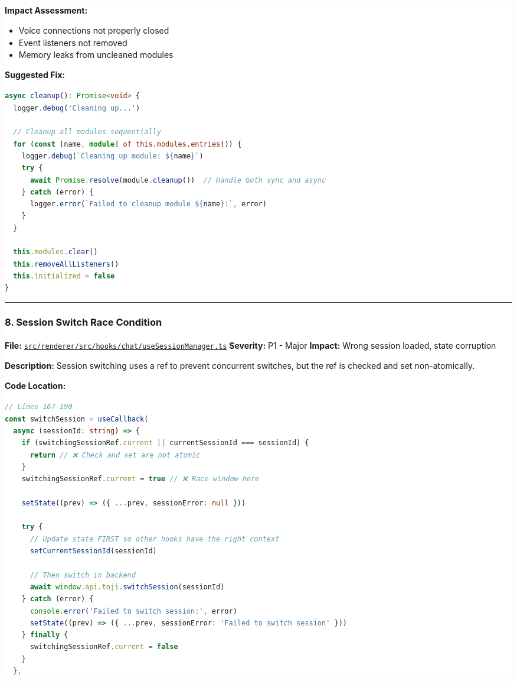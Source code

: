 **Impact Assessment:**

- Voice connections not properly closed
- Event listeners not removed
- Memory leaks from uncleaned modules

**Suggested Fix:**

```typescript
async cleanup(): Promise<void> {
  logger.debug('Cleaning up...')

  // Cleanup all modules sequentially
  for (const [name, module] of this.modules.entries()) {
    logger.debug(`Cleaning up module: ${name}`)
    try {
      await Promise.resolve(module.cleanup())  // Handle both sync and async
    } catch (error) {
      logger.error(`Failed to cleanup module ${name}:`, error)
    }
  }

  this.modules.clear()
  this.removeAllListeners()
  this.initialized = false
}
```

---

### 8. Session Switch Race Condition

**File:** [`src/renderer/src/hooks/chat/useSessionManager.ts`](src/renderer/src/hooks/chat/useSessionManager.ts:167-190)
**Severity:** P1 - Major
**Impact:** Wrong session loaded, state corruption

**Description:**
Session switching uses a ref to prevent concurrent switches, but the ref is checked and set non-atomically.

**Code Location:**

```typescript
// Lines 167-190
const switchSession = useCallback(
  async (sessionId: string) => {
    if (switchingSessionRef.current || currentSessionId === sessionId) {
      return // ❌ Check and set are not atomic
    }
    switchingSessionRef.current = true // ❌ Race window here

    setState((prev) => ({ ...prev, sessionError: null }))

    try {
      // Update state FIRST so other hooks have the right context
      setCurrentSessionId(sessionId)

      // Then switch in backend
      await window.api.toji.switchSession(sessionId)
    } catch (error) {
      console.error('Failed to switch session:', error)
      setState((prev) => ({ ...prev, sessionError: 'Failed to switch session' }))
    } finally {
      switchingSessionRef.current = false
    }
  },
```